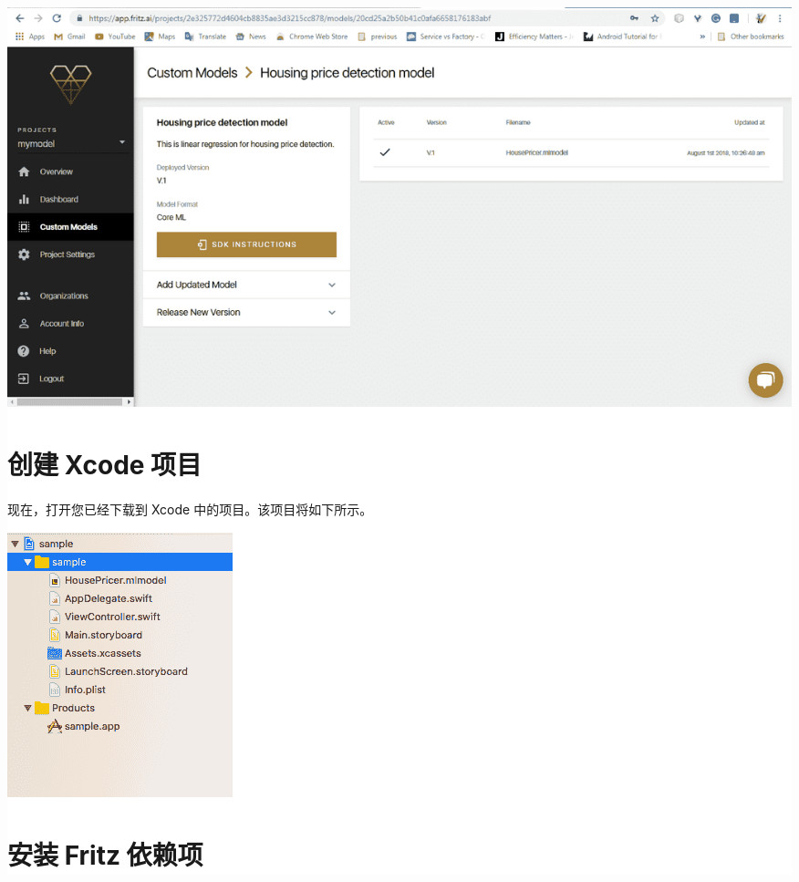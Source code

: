 ![](img/388b2251-0915-4ced-8ee6-de47f84a637f.png)

<title>Creating an Xcode project</title> 

# 创建 Xcode 项目

现在，打开您已经下载到 Xcode 中的项目。该项目将如下所示。

![](img/647952b8-e3c8-4bc7-9095-af0dd11e5392.png)

<title>Installing Fritz dependencies</title> 

# 安装 Fritz 依赖项
